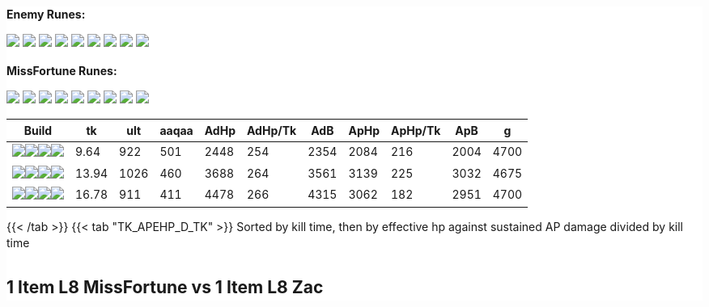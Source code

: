 

**Enemy Runes:**





![](/Styles/Resolve/VeteranAftershock/VeteranAftershock.png)
![](/Styles/Resolve/FontOfLife/FontOfLife.png)
![](/Styles/Resolve/Conditioning/Conditioning.png)
![](/Styles/Resolve/Revitalize/Revitalize.png)
![](/Styles/Inspiration/MagicalFootwear/MagicalFootwear.png)
![](/Styles/Inspiration/CosmicInsight/CosmicInsight.png)
![](/StatMods/StatModsCDRScalingIcon.png)
![](/StatMods/StatModsArmorIcon.png)
![](/StatMods/StatModsHealthScalingIcon.png)



**MissFortune Runes:**


![](/Styles/Sorcery/ArcaneComet/ArcaneComet.png)
![](/Styles/Sorcery/ManaflowBand/ManaflowBand.png)
![](/Styles/Sorcery/AbsoluteFocus/AbsoluteFocus.png)
![](/Styles/Sorcery/GatheringStorm/GatheringStorm.png)
![](/Styles/Domination/EyeballCollection/EyeballCollection.png)
![](/Styles/Domination/TreasureHunter/TreasureHunter.png)
![](/StatMods/StatModsAdaptiveForceIcon.png)
![](/StatMods/StatModsAdaptiveForceIcon.png)
![](/StatMods/StatModsArmorIcon.png)





 Build |tk|ult|aaqaa|AdHp|AdHp/Tk|AdB|ApHp|ApHp/Tk|ApB|g
-|-|-|-|-|-|-|-|-|-|-
![](/item/6672.png)![](/item/1053.png)![](/item/1055.png)![](/item/1036.png)|9.64|922|501|2448|254|2354|2084|216|2004|4700
![](/item/6673.png)![](/item/1055.png)![](/item/1037.png)![](/item/1036.png)|13.94|1026|460|3688|264|3561|3139|225|3032|4675
![](/item/3026.png)![](/item/1053.png)![](/item/1055.png)![](/item/1036.png)|16.78|911|411|4478|266|4315|3062|182|2951|4700
{{< /tab >}}
{{< tab "TK_APEHP_D_TK" >}}
Sorted by kill time, then by effective hp against sustained AP damage divided by kill time
## 1 Item L8 MissFortune vs 1 Item L8 Zac
